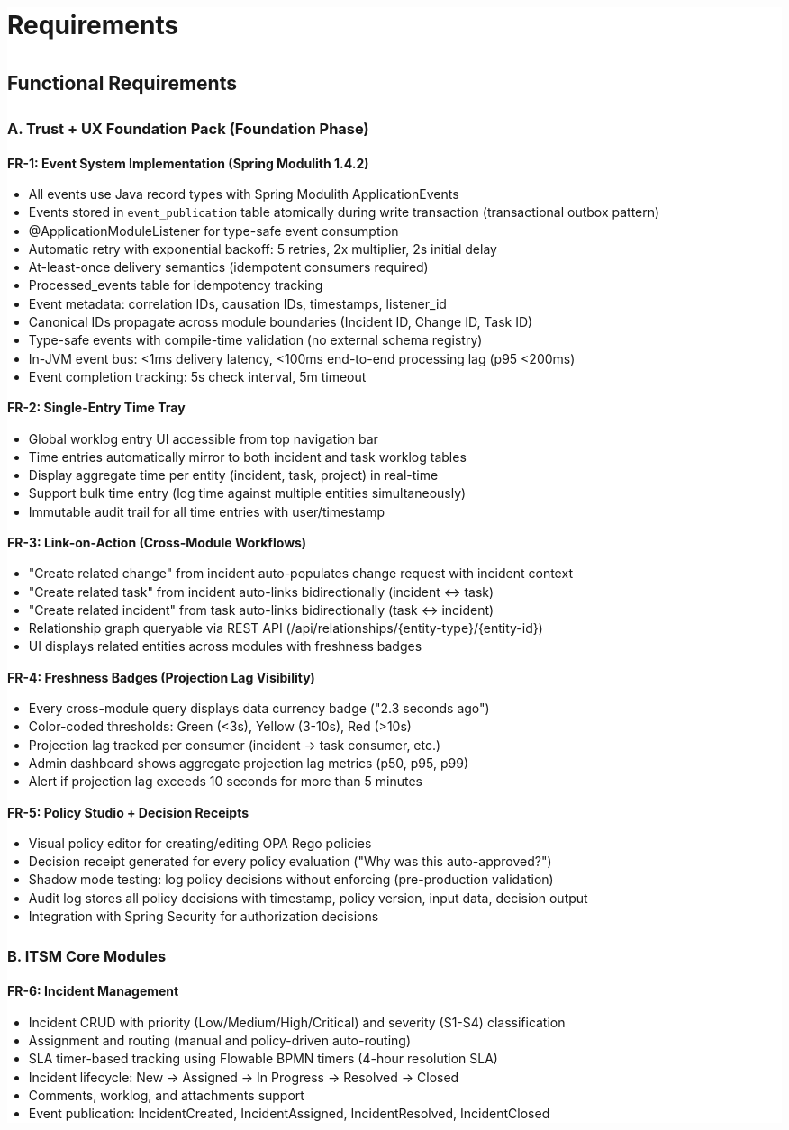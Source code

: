 # Requirements

## Functional Requirements

### A. Trust + UX Foundation Pack (Foundation Phase)

**FR-1: Event System Implementation (Spring Modulith 1.4.2)**
- All events use Java record types with Spring Modulith ApplicationEvents
- Events stored in `event_publication` table atomically during write transaction (transactional outbox pattern)
- @ApplicationModuleListener for type-safe event consumption
- Automatic retry with exponential backoff: 5 retries, 2x multiplier, 2s initial delay
- At-least-once delivery semantics (idempotent consumers required)
- Processed_events table for idempotency tracking
- Event metadata: correlation IDs, causation IDs, timestamps, listener_id
- Canonical IDs propagate across module boundaries (Incident ID, Change ID, Task ID)
- Type-safe events with compile-time validation (no external schema registry)
- In-JVM event bus: <1ms delivery latency, <100ms end-to-end processing lag (p95 <200ms)
- Event completion tracking: 5s check interval, 5m timeout

**FR-2: Single-Entry Time Tray**
- Global worklog entry UI accessible from top navigation bar
- Time entries automatically mirror to both incident and task worklog tables
- Display aggregate time per entity (incident, task, project) in real-time
- Support bulk time entry (log time against multiple entities simultaneously)
- Immutable audit trail for all time entries with user/timestamp

**FR-3: Link-on-Action (Cross-Module Workflows)**
- "Create related change" from incident auto-populates change request with incident context
- "Create related task" from incident auto-links bidirectionally (incident ↔ task)
- "Create related incident" from task auto-links bidirectionally (task ↔ incident)
- Relationship graph queryable via REST API (/api/relationships/{entity-type}/{entity-id})
- UI displays related entities across modules with freshness badges

**FR-4: Freshness Badges (Projection Lag Visibility)**
- Every cross-module query displays data currency badge ("2.3 seconds ago")
- Color-coded thresholds: Green (<3s), Yellow (3-10s), Red (>10s)
- Projection lag tracked per consumer (incident → task consumer, etc.)
- Admin dashboard shows aggregate projection lag metrics (p50, p95, p99)
- Alert if projection lag exceeds 10 seconds for more than 5 minutes

**FR-5: Policy Studio + Decision Receipts**
- Visual policy editor for creating/editing OPA Rego policies
- Decision receipt generated for every policy evaluation ("Why was this auto-approved?")
- Shadow mode testing: log policy decisions without enforcing (pre-production validation)
- Audit log stores all policy decisions with timestamp, policy version, input data, decision output
- Integration with Spring Security for authorization decisions

### B. ITSM Core Modules

**FR-6: Incident Management**
- Incident CRUD with priority (Low/Medium/High/Critical) and severity (S1-S4) classification
- Assignment and routing (manual and policy-driven auto-routing)
- SLA timer-based tracking using Flowable BPMN timers (4-hour resolution SLA)
- Incident lifecycle: New → Assigned → In Progress → Resolved → Closed
- Comments, worklog, and attachments support
- Event publication: IncidentCreated, IncidentAssigned, IncidentResolved, IncidentClosed
